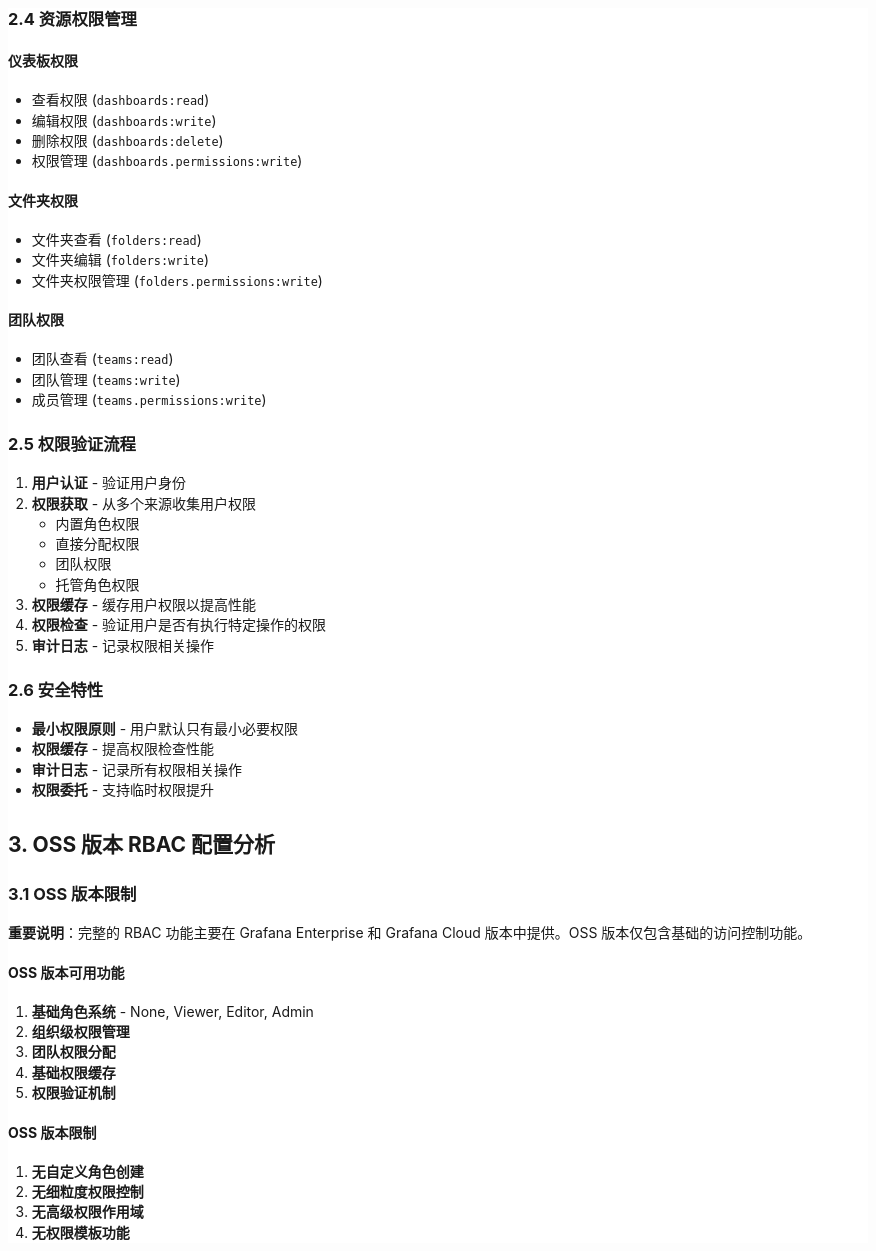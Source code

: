 ### 2.4 资源权限管理

#### 仪表板权限
- 查看权限 (`dashboards:read`)
- 编辑权限 (`dashboards:write`)
- 删除权限 (`dashboards:delete`)
- 权限管理 (`dashboards.permissions:write`)

#### 文件夹权限
- 文件夹查看 (`folders:read`)
- 文件夹编辑 (`folders:write`)
- 文件夹权限管理 (`folders.permissions:write`)

#### 团队权限
- 团队查看 (`teams:read`)
- 团队管理 (`teams:write`)
- 成员管理 (`teams.permissions:write`)

### 2.5 权限验证流程

1. **用户认证** - 验证用户身份
2. **权限获取** - 从多个来源收集用户权限
   - 内置角色权限
   - 直接分配权限
   - 团队权限
   - 托管角色权限
3. **权限缓存** - 缓存用户权限以提高性能
4. **权限检查** - 验证用户是否有执行特定操作的权限
5. **审计日志** - 记录权限相关操作

### 2.6 安全特性

- **最小权限原则** - 用户默认只有最小必要权限
- **权限缓存** - 提高权限检查性能
- **审计日志** - 记录所有权限相关操作
- **权限委托** - 支持临时权限提升

## 3. OSS 版本 RBAC 配置分析

### 3.1 OSS 版本限制

**重要说明**：完整的 RBAC 功能主要在 Grafana Enterprise 和 Grafana Cloud 版本中提供。OSS 版本仅包含基础的访问控制功能。

#### OSS 版本可用功能
1. **基础角色系统** - None, Viewer, Editor, Admin
2. **组织级权限管理**
3. **团队权限分配**
4. **基础权限缓存**
5. **权限验证机制**

#### OSS 版本限制
1. **无自定义角色创建**
2. **无细粒度权限控制**
3. **无高级权限作用域**
4. **无权限模板功能**
